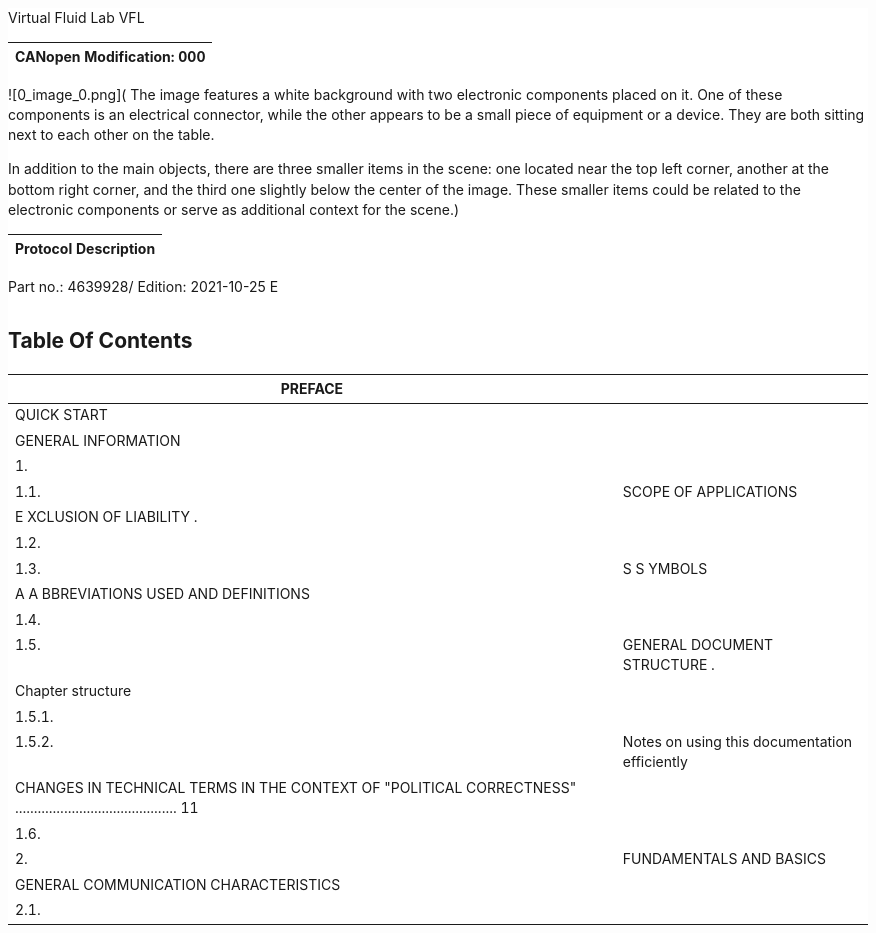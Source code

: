 Virtual Fluid Lab VFL 

 

| CANopen  Modification: 000   |
|------------------------------|

![0_image_0.png]( The image features a white background with two electronic components placed on it. One of these components is an electrical connector, while the other appears to be a small piece of equipment or a device. They are both sitting next to each other on the table.

In addition to the main objects, there are three smaller items in the scene: one located near the top left corner, another at the bottom right corner, and the third one slightly below the center of the image. These smaller items could be related to the electronic components or serve as additional context for the scene.)

| Protocol  Description   |
|-------------------------|

Part no.: 4639928/ Edition: 2021-10-25 E 

## Table Of Contents

| PREFACE                                                                                                             |                                                                                                                                |
|---------------------------------------------------------------------------------------------------------------------|--------------------------------------------------------------------------------------------------------------------------------|
| QUICK START                                                                                                         |                                                                                                                                |
| GENERAL INFORMATION                                                                                                 |                                                                                                                                |
| 1.                                                                                                                  |                                                                                                                                |
| 1.1.                                                                                                                | SCOPE OF APPLICATIONS                                                                                                          |
| E XCLUSION OF LIABILITY  .                                                                                          |                                                                                                                                |
| 1.2.                                                                                                                |                                                                                                                                |
| 1.3.                                                                                                                | S S YMBOLS                                                                                                                     |
| A A BBREVIATIONS USED AND DEFINITIONS                                                                               |                                                                                                                                |
| 1.4.                                                                                                                |                                                                                                                                |
| 1.5.                                                                                                                | GENERAL DOCUMENT STRUCTURE .                                                                                                   |
| Chapter structure                                                                                                   |                                                                                                                                |
| 1.5.1.                                                                                                              |                                                                                                                                |
| 1.5.2.                                                                                                              | Notes on using this documentation efficiently                                                                                  |
| CHANGES IN TECHNICAL TERMS IN THE CONTEXT OF "POLITICAL CORRECTNESS" ........................................... 11 |                                                                                                                                |
| 1.6.                                                                                                                |                                                                                                                                |
| 2.                                                                                                                  | FUNDAMENTALS AND BASICS                                                                                                        |
| GENERAL COMMUNICATION CHARACTERISTICS                                                                               |                                                                                                                                |
| 2.1.                                                                                                                |                                                                                                                                |